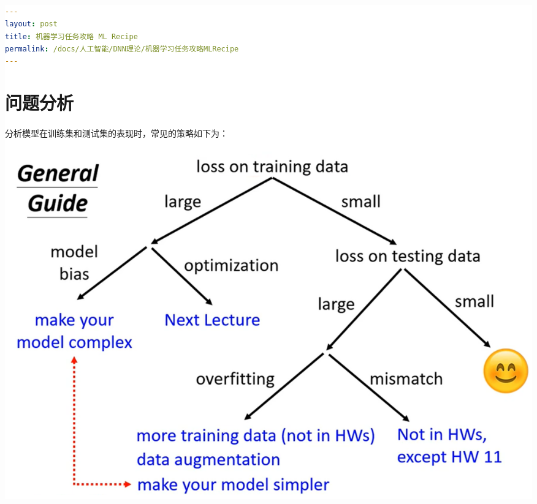 ```yaml
---
layout: post
title: 机器学习任务攻略 ML Recipe
permalink: /docs/人工智能/DNN理论/机器学习任务攻略MLRecipe
---
```


# 问题分析

分析模型在训练集和测试集的表现时，常见的策略如下为：

![image-20210626215047451](机器学习任务攻略MLRecipe.assets/image-20210626215047451.png)
